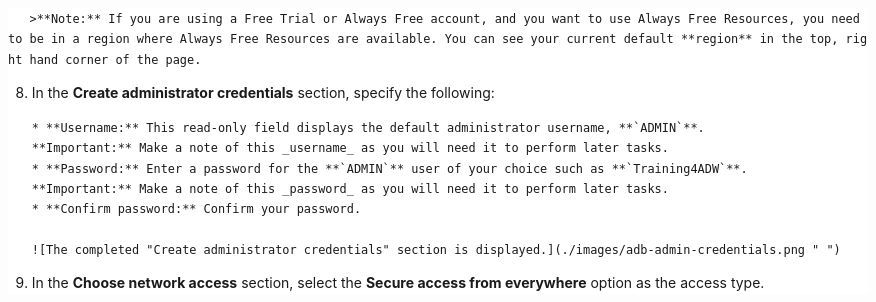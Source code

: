        >**Note:** If you are using a Free Trial or Always Free account, and you want to use Always Free Resources, you need to be in a region where Always Free Resources are available. You can see your current default **region** in the top, right hand corner of the page.

8. In the **Create administrator credentials** section, specify the following:

       * **Username:** This read-only field displays the default administrator username, **`ADMIN`**.
       **Important:** Make a note of this _username_ as you will need it to perform later tasks.
       * **Password:** Enter a password for the **`ADMIN`** user of your choice such as **`Training4ADW`**.
       **Important:** Make a note of this _password_ as you will need it to perform later tasks.
       * **Confirm password:** Confirm your password.

       ![The completed "Create administrator credentials" section is displayed.](./images/adb-admin-credentials.png " ")

9. In the **Choose network access** section, select the **Secure access from everywhere** option as the access type.

